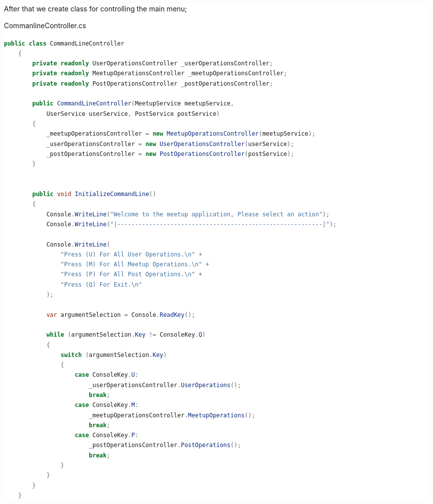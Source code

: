 After that we create class for controlling the main menu;

CommanlineController.cs

```csharp
public class CommandLineController
    {
        private readonly UserOperationsController _userOperationsController;
        private readonly MeetupOperationsController _meetupOperationsController;
        private readonly PostOperationsController _postOperationsController;

        public CommandLineController(MeetupService meetupService,
        	UserService userService, PostService postService)
        {
            _meetupOperationsController = new MeetupOperationsController(meetupService);
            _userOperationsController = new UserOperationsController(userService);
            _postOperationsController = new PostOperationsController(postService);
        }


        public void InitializeCommandLine()
        {
            Console.WriteLine("Welcome to the meetup application, Please select an action");
            Console.WriteLine("|----------------------------------------------------------|");

            Console.WriteLine(
                "Press (U) For All User Operations.\n" +
                "Press (M) For All Meetup Operations.\n" +
                "Press (P) For All Post Operations.\n" +
                "Press (Q) For Exit.\n"
            );

            var argumentSelection = Console.ReadKey();

            while (argumentSelection.Key != ConsoleKey.Q)
            {
                switch (argumentSelection.Key)
                {
                    case ConsoleKey.U:
                        _userOperationsController.UserOperations();
                        break;
                    case ConsoleKey.M:
                        _meetupOperationsController.MeetupOperations();
                        break;
                    case ConsoleKey.P:
                        _postOperationsController.PostOperations();
                        break;
                }
            }
        }
    }
```
